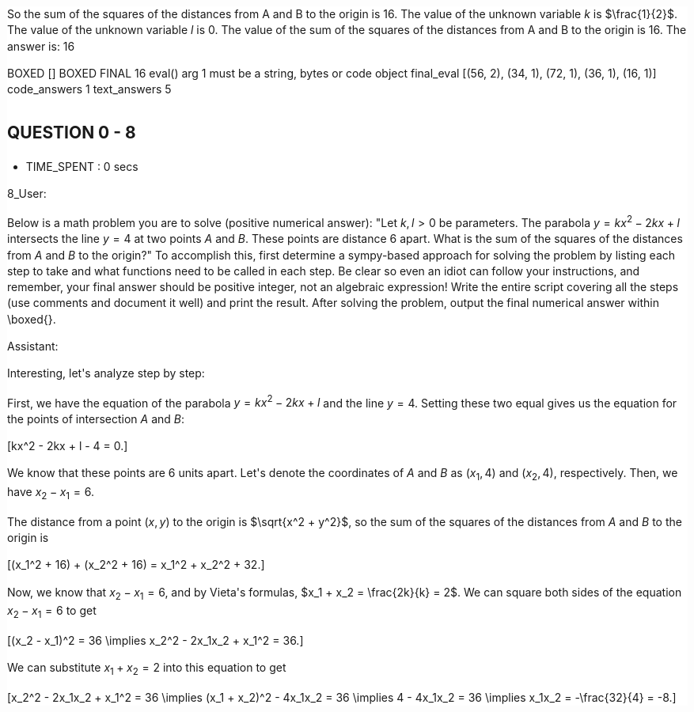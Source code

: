 So the sum of the squares of the distances from A and B to the origin is 16. The value of the unknown variable $k$ is $\frac{1}{2}$.
The value of the unknown variable $l$ is 0.
The value of the sum of the squares of the distances from A and B to the origin is 16.
The answer is: $16$

BOXED []
BOXED FINAL 16
eval() arg 1 must be a string, bytes or code object final_eval
[(56, 2), (34, 1), (72, 1), (36, 1), (16, 1)]
code_answers 1 text_answers 5



## QUESTION 0 - 8 
- TIME_SPENT : 0 secs

8_User:

Below is a math problem you are to solve (positive numerical answer):
"Let $k, l > 0$ be parameters. The parabola $y = kx^2 - 2kx + l$ intersects the line $y = 4$ at two points $A$ and $B$. These points are distance 6 apart. What is the sum of the squares of the distances from $A$ and $B$ to the origin?"
To accomplish this, first determine a sympy-based approach for solving the problem by listing each step to take and what functions need to be called in each step. Be clear so even an idiot can follow your instructions, and remember, your final answer should be positive integer, not an algebraic expression!
Write the entire script covering all the steps (use comments and document it well) and print the result. After solving the problem, output the final numerical answer within \boxed{}.

Assistant: 

Interesting, let's analyze step by step:



First, we have the equation of the parabola $y = kx^2 - 2kx + l$ and the line $y = 4$. Setting these two equal gives us the equation for the points of intersection $A$ and $B$:

\[kx^2 - 2kx + l - 4 = 0.\]

We know that these points are 6 units apart. Let's denote the coordinates of $A$ and $B$ as $(x_1, 4)$ and $(x_2, 4)$, respectively. Then, we have $x_2 - x_1 = 6$.

The distance from a point $(x, y)$ to the origin is $\sqrt{x^2 + y^2}$, so the sum of the squares of the distances from $A$ and $B$ to the origin is

\[(x_1^2 + 16) + (x_2^2 + 16) = x_1^2 + x_2^2 + 32.\]

Now, we know that $x_2 - x_1 = 6$, and by Vieta's formulas, $x_1 + x_2 = \frac{2k}{k} = 2$. We can square both sides of the equation $x_2 - x_1 = 6$ to get

\[(x_2 - x_1)^2 = 36 \implies x_2^2 - 2x_1x_2 + x_1^2 = 36.\]

We can substitute $x_1 + x_2 = 2$ into this equation to get

\[x_2^2 - 2x_1x_2 + x_1^2 = 36 \implies (x_1 + x_2)^2 - 4x_1x_2 = 36 \implies 4 - 4x_1x_2 = 36 \implies x_1x_2 = -\frac{32}{4} = -8.\]
